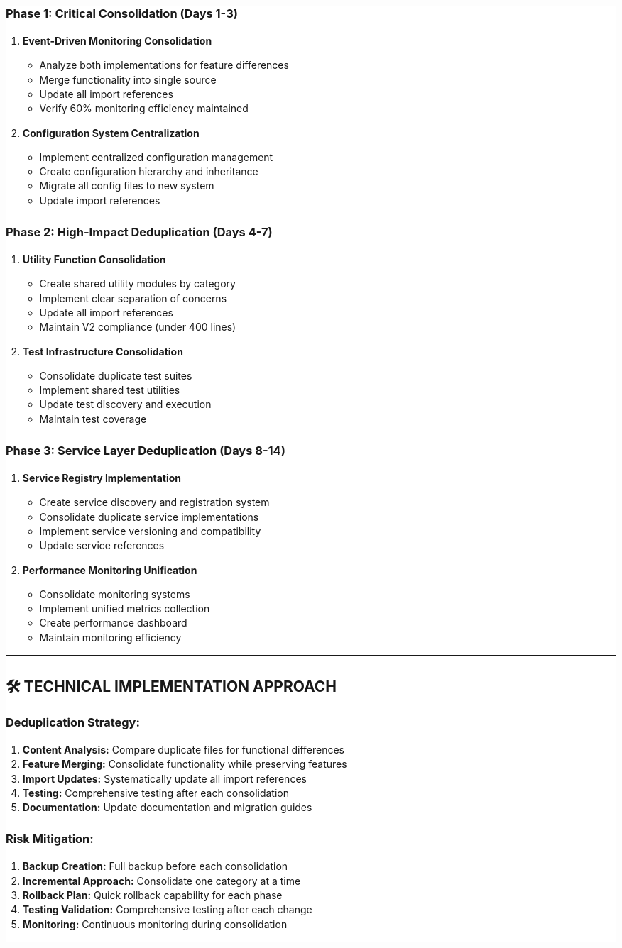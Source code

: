 ### **Phase 1: Critical Consolidation (Days 1-3)**
1. **Event-Driven Monitoring Consolidation**
   - Analyze both implementations for feature differences
   - Merge functionality into single source
   - Update all import references
   - Verify 60% monitoring efficiency maintained

2. **Configuration System Centralization**
   - Implement centralized configuration management
   - Create configuration hierarchy and inheritance
   - Migrate all config files to new system
   - Update import references

### **Phase 2: High-Impact Deduplication (Days 4-7)**
1. **Utility Function Consolidation**
   - Create shared utility modules by category
   - Implement clear separation of concerns
   - Update all import references
   - Maintain V2 compliance (under 400 lines)

2. **Test Infrastructure Consolidation**
   - Consolidate duplicate test suites
   - Implement shared test utilities
   - Update test discovery and execution
   - Maintain test coverage

### **Phase 3: Service Layer Deduplication (Days 8-14)**
1. **Service Registry Implementation**
   - Create service discovery and registration system
   - Consolidate duplicate service implementations
   - Implement service versioning and compatibility
   - Update service references

2. **Performance Monitoring Unification**
   - Consolidate monitoring systems
   - Implement unified metrics collection
   - Create performance dashboard
   - Maintain monitoring efficiency

---

## 🛠️ **TECHNICAL IMPLEMENTATION APPROACH**

### **Deduplication Strategy:**
1. **Content Analysis:** Compare duplicate files for functional differences
2. **Feature Merging:** Consolidate functionality while preserving features
3. **Import Updates:** Systematically update all import references
4. **Testing:** Comprehensive testing after each consolidation
5. **Documentation:** Update documentation and migration guides

### **Risk Mitigation:**
1. **Backup Creation:** Full backup before each consolidation
2. **Incremental Approach:** Consolidate one category at a time
3. **Rollback Plan:** Quick rollback capability for each phase
4. **Testing Validation:** Comprehensive testing after each change
5. **Monitoring:** Continuous monitoring during consolidation

---
